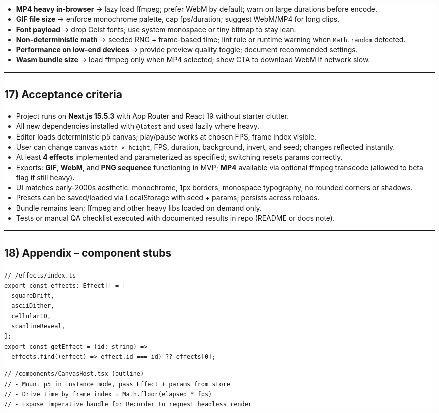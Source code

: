 - **MP4 heavy in-browser** → lazy load ffmpeg; prefer WebM by default; warn on large durations before encode.
- **GIF file size** → enforce monochrome palette, cap fps/duration; suggest WebM/MP4 for long clips.
- **Font payload** → drop Geist fonts; use system monospace or tiny bitmap to stay lean.
- **Non-deterministic math** → seeded RNG + frame-based time; lint rule or runtime warning when `Math.random` detected.
- **Performance on low-end devices** → provide preview quality toggle; document recommended settings.
- **Wasm bundle size** → load ffmpeg only when MP4 selected; show CTA to download WebM if network slow.

---

## 17) Acceptance criteria

- Project runs on **Next.js 15.5.3** with App Router and React 19 without starter clutter.
- All new dependencies installed with `@latest` and used lazily where heavy.
- Editor loads deterministic p5 canvas; play/pause works at chosen FPS, frame index visible.
- User can change canvas `width × height`, FPS, duration, background, invert, and seed; changes reflected instantly.
- At least **4 effects** implemented and parameterized as specified; switching resets params correctly.
- Exports: **GIF**, **WebM**, and **PNG sequence** functioning in MVP; **MP4** available via optional ffmpeg transcode (allowed to beta flag if still heavy).
- UI matches early-2000s aesthetic: monochrome, 1px borders, monospace typography, no rounded corners or shadows.
- Presets can be saved/loaded via LocalStorage with seed + params; persists across reloads.
- Bundle remains lean; ffmpeg and other heavy libs loaded on demand only.
- Tests or manual QA checklist executed with documented results in repo (README or docs note).

---

## 18) Appendix – component stubs

```tsx
// /effects/index.ts
export const effects: Effect[] = [
  squareDrift,
  asciiDither,
  cellular1D,
  scanlineReveal,
];
export const getEffect = (id: string) =>
  effects.find((effect) => effect.id === id) ?? effects[0];
```

```tsx
// /components/CanvasHost.tsx (outline)
// - Mount p5 in instance mode, pass Effect + params from store
// - Drive time by frame index = Math.floor(elapsed * fps)
// - Expose imperative handle for Recorder to request headless render
```
